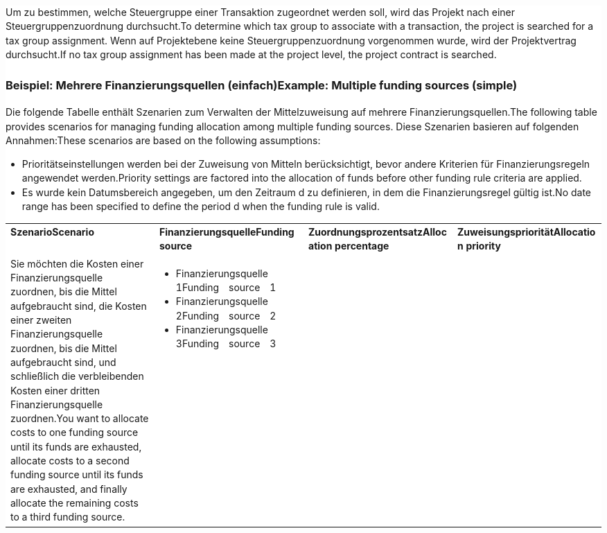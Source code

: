 <span data-ttu-id="cb8b3-136">Um zu bestimmen, welche Steuergruppe einer Transaktion zugeordnet werden soll, wird das Projekt nach einer Steuergruppenzuordnung durchsucht.</span><span class="sxs-lookup"><span data-stu-id="cb8b3-136">To determine which tax group to associate with a transaction, the project is searched for a tax group assignment.</span></span> <span data-ttu-id="cb8b3-137">Wenn auf Projektebene keine Steuergruppenzuordnung vorgenommen wurde, wird der Projektvertrag durchsucht.</span><span class="sxs-lookup"><span data-stu-id="cb8b3-137">If no tax group assignment has been made at the project level, the project contract is searched.</span></span>

### <a name="example-multiple-funding-sources-simple"></a><span data-ttu-id="cb8b3-138">Beispiel: Mehrere Finanzierungsquellen (einfach)</span><span class="sxs-lookup"><span data-stu-id="cb8b3-138">Example: Multiple funding sources (simple)</span></span>

<span data-ttu-id="cb8b3-139">Die folgende Tabelle enthält Szenarien zum Verwalten der Mittelzuweisung auf mehrere Finanzierungsquellen.</span><span class="sxs-lookup"><span data-stu-id="cb8b3-139">The following table provides scenarios for managing funding allocation among multiple funding sources.</span></span> <span data-ttu-id="cb8b3-140">Diese Szenarien basieren auf folgenden Annahmen:</span><span class="sxs-lookup"><span data-stu-id="cb8b3-140">These scenarios are based on the following assumptions:</span></span>

-   <span data-ttu-id="cb8b3-141">Prioritätseinstellungen werden bei der Zuweisung von Mitteln berücksichtigt, bevor andere Kriterien für Finanzierungsregeln angewendet werden.</span><span class="sxs-lookup"><span data-stu-id="cb8b3-141">Priority settings are factored into the allocation of funds before other funding rule criteria are applied.</span></span>
-   <span data-ttu-id="cb8b3-142">Es wurde kein Datumsbereich angegeben, um den Zeitraum d zu definieren, in dem die Finanzierungsregel gültig ist.</span><span class="sxs-lookup"><span data-stu-id="cb8b3-142">No date range has been specified to define the period d when the funding rule is valid.</span></span>

<table>
<colgroup>
<col width="25%" />
<col width="25%" />
<col width="25%" />
<col width="25%" />
</colgroup>
<tbody>
<tr class="odd">
<td><span data-ttu-id="cb8b3-143"><strong>Szenario</strong></span><span class="sxs-lookup"><span data-stu-id="cb8b3-143"><strong>Scenario</strong></span></span></td>
<td><span data-ttu-id="cb8b3-144"><strong>Finanzierungsquelle</strong></span><span class="sxs-lookup"><span data-stu-id="cb8b3-144"><strong>Funding source</strong></span></span></td>
<td><span data-ttu-id="cb8b3-145"><strong>Zuordnungsprozentsatz</strong></span><span class="sxs-lookup"><span data-stu-id="cb8b3-145"><strong>Allocation percentage</strong></span></span></td>
<td><span data-ttu-id="cb8b3-146"><strong>Zuweisungspriorität</strong></span><span class="sxs-lookup"><span data-stu-id="cb8b3-146"><strong>Allocation priority</strong></span></span></td>
</tr>
<tr class="even">
<td><span data-ttu-id="cb8b3-147">Sie möchten die Kosten einer Finanzierungsquelle zuordnen, bis die Mittel aufgebraucht sind, die Kosten einer zweiten Finanzierungsquelle zuordnen, bis die Mittel aufgebraucht sind, und schließlich die verbleibenden Kosten einer dritten Finanzierungsquelle zuordnen.</span><span class="sxs-lookup"><span data-stu-id="cb8b3-147">You want to allocate costs to one funding source until its funds are exhausted, allocate costs to a second funding source until its funds are exhausted, and finally allocate the remaining costs to a third funding source.</span></span></td>
<td><ul>
<li><span data-ttu-id="cb8b3-148">Finanzierungsquelle 1</span><span class="sxs-lookup"><span data-stu-id="cb8b3-148">Funding　source　1</span></span></li>
<li><span data-ttu-id="cb8b3-149">Finanzierungsquelle 2</span><span class="sxs-lookup"><span data-stu-id="cb8b3-149">Funding　source　2</span></span></li>
<li><span data-ttu-id="cb8b3-150">Finanzierungsquelle 3</span><span class="sxs-lookup"><span data-stu-id="cb8b3-150">Funding　source　3</span></span></li>
</ul></td>
<td><ul>